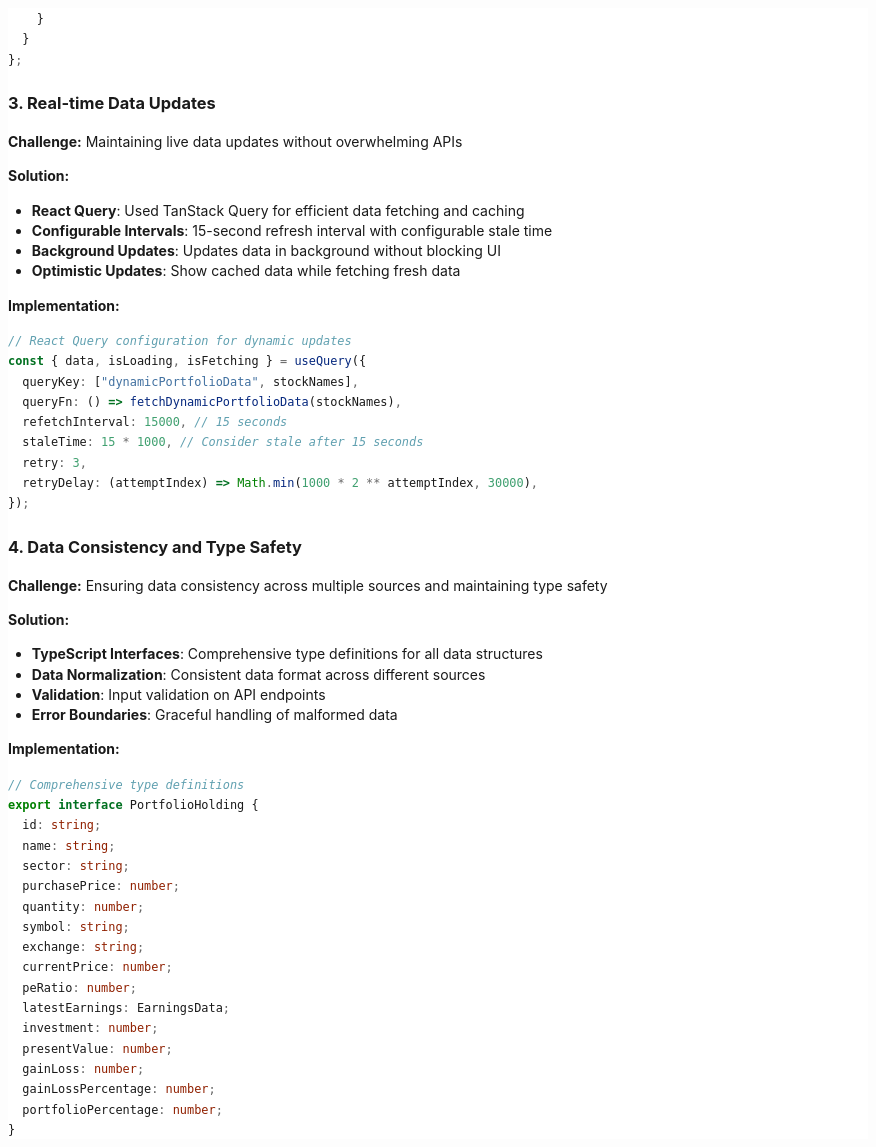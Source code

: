 ```typescript
    }
  }
};
```

### 3. Real-time Data Updates

**Challenge:** Maintaining live data updates without overwhelming APIs

**Solution:**

- **React Query**: Used TanStack Query for efficient data fetching and caching
- **Configurable Intervals**: 15-second refresh interval with configurable stale time
- **Background Updates**: Updates data in background without blocking UI
- **Optimistic Updates**: Show cached data while fetching fresh data

**Implementation:**

```typescript
// React Query configuration for dynamic updates
const { data, isLoading, isFetching } = useQuery({
  queryKey: ["dynamicPortfolioData", stockNames],
  queryFn: () => fetchDynamicPortfolioData(stockNames),
  refetchInterval: 15000, // 15 seconds
  staleTime: 15 * 1000, // Consider stale after 15 seconds
  retry: 3,
  retryDelay: (attemptIndex) => Math.min(1000 * 2 ** attemptIndex, 30000),
});
```

### 4. Data Consistency and Type Safety

**Challenge:** Ensuring data consistency across multiple sources and maintaining type safety

**Solution:**

- **TypeScript Interfaces**: Comprehensive type definitions for all data structures
- **Data Normalization**: Consistent data format across different sources
- **Validation**: Input validation on API endpoints
- **Error Boundaries**: Graceful handling of malformed data

**Implementation:**

```typescript
// Comprehensive type definitions
export interface PortfolioHolding {
  id: string;
  name: string;
  sector: string;
  purchasePrice: number;
  quantity: number;
  symbol: string;
  exchange: string;
  currentPrice: number;
  peRatio: number;
  latestEarnings: EarningsData;
  investment: number;
  presentValue: number;
  gainLoss: number;
  gainLossPercentage: number;
  portfolioPercentage: number;
}
```
